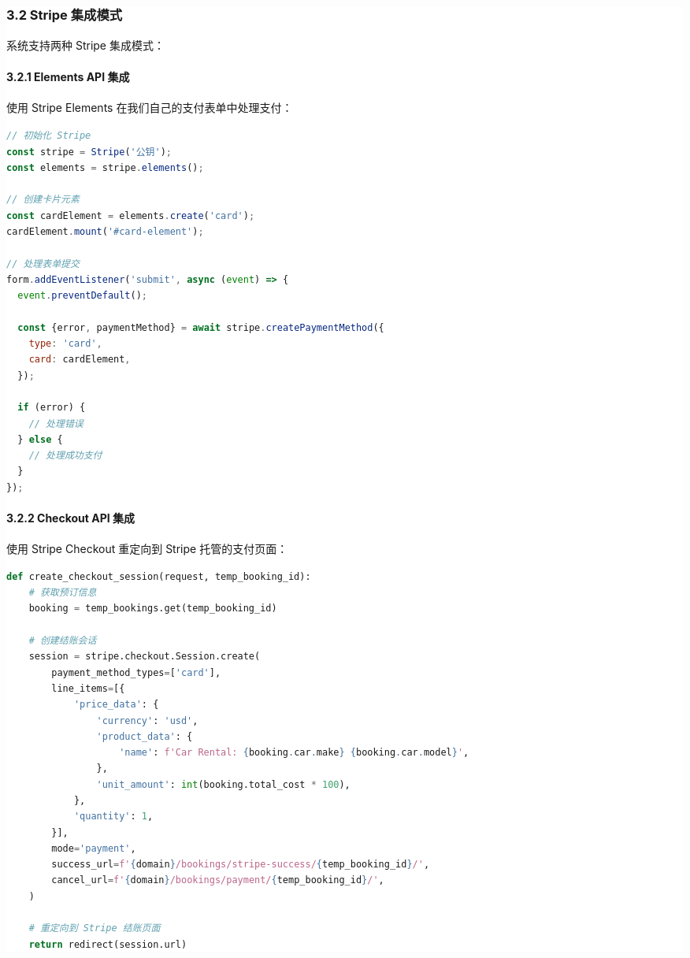 ### 3.2 Stripe 集成模式

系统支持两种 Stripe 集成模式：

#### 3.2.1 Elements API 集成

使用 Stripe Elements 在我们自己的支付表单中处理支付：

```javascript
// 初始化 Stripe
const stripe = Stripe('公钥');
const elements = stripe.elements();

// 创建卡片元素
const cardElement = elements.create('card');
cardElement.mount('#card-element');

// 处理表单提交
form.addEventListener('submit', async (event) => {
  event.preventDefault();
  
  const {error, paymentMethod} = await stripe.createPaymentMethod({
    type: 'card',
    card: cardElement,
  });
  
  if (error) {
    // 处理错误
  } else {
    // 处理成功支付
  }
});
```

#### 3.2.2 Checkout API 集成

使用 Stripe Checkout 重定向到 Stripe 托管的支付页面：

```python
def create_checkout_session(request, temp_booking_id):
    # 获取预订信息
    booking = temp_bookings.get(temp_booking_id)
    
    # 创建结账会话
    session = stripe.checkout.Session.create(
        payment_method_types=['card'],
        line_items=[{
            'price_data': {
                'currency': 'usd',
                'product_data': {
                    'name': f'Car Rental: {booking.car.make} {booking.car.model}',
                },
                'unit_amount': int(booking.total_cost * 100),
            },
            'quantity': 1,
        }],
        mode='payment',
        success_url=f'{domain}/bookings/stripe-success/{temp_booking_id}/',
        cancel_url=f'{domain}/bookings/payment/{temp_booking_id}/',
    )
    
    # 重定向到 Stripe 结账页面
    return redirect(session.url)
```

